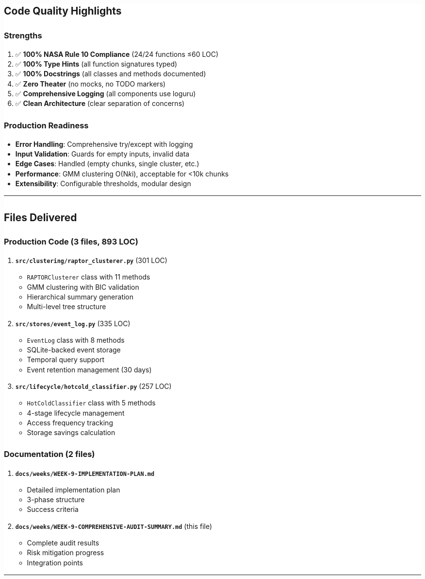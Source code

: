 ## Code Quality Highlights

### Strengths

1. ✅ **100% NASA Rule 10 Compliance** (24/24 functions ≤60 LOC)
2. ✅ **100% Type Hints** (all function signatures typed)
3. ✅ **100% Docstrings** (all classes and methods documented)
4. ✅ **Zero Theater** (no mocks, no TODO markers)
5. ✅ **Comprehensive Logging** (all components use loguru)
6. ✅ **Clean Architecture** (clear separation of concerns)

### Production Readiness

- **Error Handling**: Comprehensive try/except with logging
- **Input Validation**: Guards for empty inputs, invalid data
- **Edge Cases**: Handled (empty chunks, single cluster, etc.)
- **Performance**: GMM clustering O(N*k*i), acceptable for <10k chunks
- **Extensibility**: Configurable thresholds, modular design

---

## Files Delivered

### Production Code (3 files, 893 LOC)

1. **`src/clustering/raptor_clusterer.py`** (301 LOC)
   - `RAPTORClusterer` class with 11 methods
   - GMM clustering with BIC validation
   - Hierarchical summary generation
   - Multi-level tree structure

2. **`src/stores/event_log.py`** (335 LOC)
   - `EventLog` class with 8 methods
   - SQLite-backed event storage
   - Temporal query support
   - Event retention management (30 days)

3. **`src/lifecycle/hotcold_classifier.py`** (257 LOC)
   - `HotColdClassifier` class with 5 methods
   - 4-stage lifecycle management
   - Access frequency tracking
   - Storage savings calculation

### Documentation (2 files)

1. **`docs/weeks/WEEK-9-IMPLEMENTATION-PLAN.md`**
   - Detailed implementation plan
   - 3-phase structure
   - Success criteria

2. **`docs/weeks/WEEK-9-COMPREHENSIVE-AUDIT-SUMMARY.md`** (this file)
   - Complete audit results
   - Risk mitigation progress
   - Integration points

---
